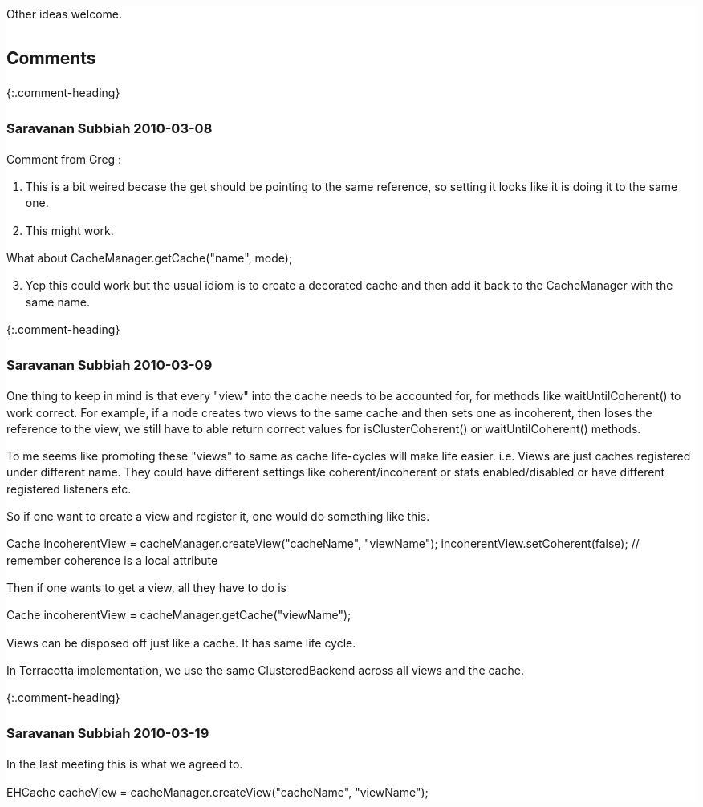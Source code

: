 Other ideas welcome.

</div>

## Comments


{:.comment-heading}
### **Saravanan Subbiah** <span class="date">2010-03-08</span>

<div markdown="1" class="comment">

Comment from Greg :

1) This is a bit weired becase the get should be pointing to the same reference, so setting it looks like it is doing it to the same one.

2) This might work. 

What about CacheManager.getCache("name", mode);

3) Yep this could work but the usual idiom is to create a decorated cache and then add it back to the CacheManager with the same name.


</div>


{:.comment-heading}
### **Saravanan Subbiah** <span class="date">2010-03-09</span>

<div markdown="1" class="comment">

One thing to keep in mind is that every "view" into the cache needs to be accounted for, for methods like waitUntilCoherent() to work correct. For example, if a node creates two views to the same cache and then sets one as incoherent, then loses the reference to the view, we still have to able return correct values for isClusterCoherent() or  waitUntilCoherent() methods.

To me seems like promoting these "views" to same as cache life-cycles will make life easier. i.e. Views are just caches registered under different name. They could have different settings like coherent/incoherent or stats enabled/disabled or have different registered listeners etc.

So if one want to create a view and register it, one would do something like this.


Cache incoherentView = cacheManager.createView("cacheName", "viewName");
incoherentView.setCoherent(false);  // remember coherence is a local attribute

Then if one wants to get a view, all they have to do is 

Cache incoherentView = cacheManager.getCache("viewName"); 

Views can be disposed off just like a cache. It has same  life cycle. 

In Terracotta implementation, we use the same ClusteredBackend across all views and the cache.




</div>


{:.comment-heading}
### **Saravanan Subbiah** <span class="date">2010-03-19</span>

<div markdown="1" class="comment">

In the last meeting this is what we agreed to.

EHCache cacheView = cacheManager.createView("cacheName", "viewName");
